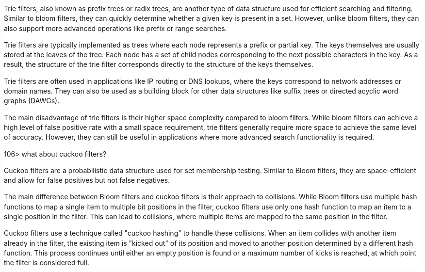 Trie filters, also known as prefix trees or radix
trees, are another type of data structure used for
efficient searching and filtering. Similar to
bloom filters, they can quickly determine whether
a given key is present in a set. However, unlike
bloom filters, they can also support more advanced
operations like prefix or range searches.

Trie filters are typically implemented as trees
where each node represents a prefix or partial
key. The keys themselves are usually stored at the
leaves of the tree. Each node has a set of child
nodes corresponding to the next possible
characters in the key. As a result, the structure
of the trie filter corresponds directly to the
structure of the keys themselves.

Trie filters are often used in applications like
IP routing or DNS lookups, where the keys
correspond to network addresses or domain
names. They can also be used as a building block
for other data structures like suffix trees or
directed acyclic word graphs (DAWGs).

The main disadvantage of trie filters is their
higher space complexity compared to bloom
filters. While bloom filters can achieve a high
level of false positive rate with a small space
requirement, trie filters generally require more
space to achieve the same level of
accuracy. However, they can still be useful in
applications where more advanced search
functionality is required.

106> what about cuckoo filters?

Cuckoo filters are a probabilistic data structure
used for set membership testing. Similar to Bloom
filters, they are space-efficient and allow for
false positives but not false negatives.

The main difference between Bloom filters and
cuckoo filters is their approach to
collisions. While Bloom filters use multiple hash
functions to map a single item to multiple bit
positions in the filter, cuckoo filters use only
one hash function to map an item to a single
position in the filter. This can lead to
collisions, where multiple items are mapped to the
same position in the filter.

Cuckoo filters use a technique called "cuckoo
hashing" to handle these collisions. When an item
collides with another item already in the filter,
the existing item is "kicked out" of its position
and moved to another position determined by
a different hash function. This process continues
until either an empty position is found or
a maximum number of kicks is reached, at which
point the filter is considered full.

